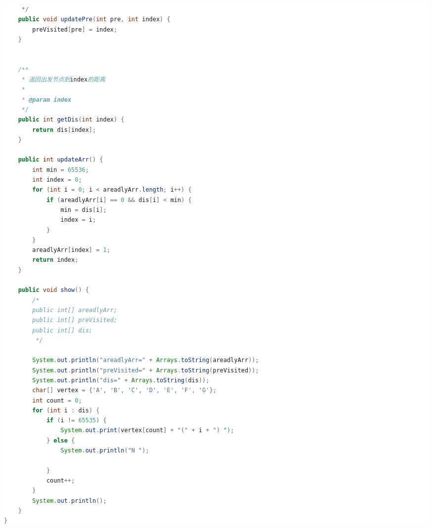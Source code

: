 ```java
     */
    public void updatePre(int pre, int index) {
        preVisited[pre] = index;
    }


    /**
     * 返回出发节点到index的距离
     *
     * @param index
     */
    public int getDis(int index) {
        return dis[index];
    }

    public int updateArr() {
        int min = 65536;
        int index = 0;
        for (int i = 0; i < areadlyArr.length; i++) {
            if (areadlyArr[i] == 0 && dis[i] < min) {
                min = dis[i];
                index = i;
            }
        }
        areadlyArr[index] = 1;
        return index;
    }

    public void show() {
        /*
        public int[] areadlyArr;
        public int[] preVisited;
        public int[] dis;
         */

        System.out.println("areadlyArr=" + Arrays.toString(areadlyArr));
        System.out.println("preVisited=" + Arrays.toString(preVisited));
        System.out.println("dis=" + Arrays.toString(dis));
        char[] vertex = {'A', 'B', 'C', 'D', 'E', 'F', 'G'};
        int count = 0;
        for (int i : dis) {
            if (i != 65535) {
                System.out.print(vertex[count] + "(" + i + ") ");
            } else {
                System.out.println("N ");

            }
            count++;
        }
        System.out.println();
    }
}
```
